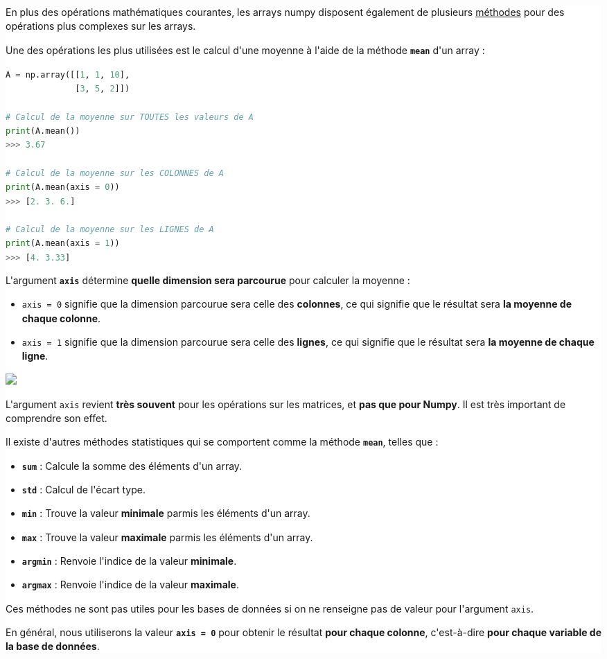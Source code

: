 En plus des opérations mathématiques courantes, les arrays numpy disposent également de plusieurs [méthodes](https://docs.scipy.org/doc/numpy-1.12.0/reference/arrays.ndarray.html#array-methods) pour des opérations plus complexes sur les arrays.

Une des opérations les plus utilisées est le calcul d'une moyenne à l'aide de la méthode **`mean`** d'un array :

```python
A = np.array([[1, 1, 10],
              [3, 5, 2]])

# Calcul de la moyenne sur TOUTES les valeurs de A
print(A.mean())
>>> 3.67

# Calcul de la moyenne sur les COLONNES de A
print(A.mean(axis = 0))
>>> [2. 3. 6.]

# Calcul de la moyenne sur les LIGNES de A
print(A.mean(axis = 1))
>>> [4. 3.33]
```

L'argument **`axis`** détermine **quelle dimension sera parcourue** pour calculer la moyenne :

- `axis = 0` signifie que la dimension parcourue sera celle des **colonnes**, ce qui signifie que le résultat sera **la moyenne de chaque colonne**.

- `axis = 1` signifie que la dimension parcourue sera celle des **lignes**, ce qui signifie que le résultat sera **la moyenne de chaque ligne**.

  
![](https://assets-datascientest.s3-eu-west-1.amazonaws.com/train/mean_axis.png)

L'argument `axis` revient **très souvent** pour les opérations sur les matrices, et **pas que pour Numpy**. Il est très important de comprendre son effet.

Il existe d'autres méthodes statistiques qui se comportent comme la méthode **`mean`**, telles que :

- **`sum`** : Calcule la somme des éléments d'un array.

- **`std`** : Calcul de l'écart type.

- **`min`** : Trouve la valeur **minimale** parmis les éléments d'un array.

- **`max`** : Trouve la valeur **maximale** parmis les éléments d'un array.

- **`argmin`** : Renvoie l'indice de la valeur **minimale**.

- **`argmax`** : Renvoie l'indice de la valeur **maximale**.

Ces méthodes ne sont pas utiles pour les bases de données si on ne renseigne pas de valeur pour l'argument `axis`.

En général, nous utiliserons la valeur **`axis = 0`** pour obtenir le résultat **pour chaque colonne**, c'est-à-dire **pour chaque variable de la base de données**.
